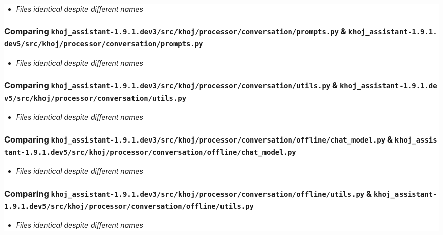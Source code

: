  * *Files identical despite different names*

### Comparing `khoj_assistant-1.9.1.dev3/src/khoj/processor/conversation/prompts.py` & `khoj_assistant-1.9.1.dev5/src/khoj/processor/conversation/prompts.py`

 * *Files identical despite different names*

### Comparing `khoj_assistant-1.9.1.dev3/src/khoj/processor/conversation/utils.py` & `khoj_assistant-1.9.1.dev5/src/khoj/processor/conversation/utils.py`

 * *Files identical despite different names*

### Comparing `khoj_assistant-1.9.1.dev3/src/khoj/processor/conversation/offline/chat_model.py` & `khoj_assistant-1.9.1.dev5/src/khoj/processor/conversation/offline/chat_model.py`

 * *Files identical despite different names*

### Comparing `khoj_assistant-1.9.1.dev3/src/khoj/processor/conversation/offline/utils.py` & `khoj_assistant-1.9.1.dev5/src/khoj/processor/conversation/offline/utils.py`

 * *Files identical despite different names*

